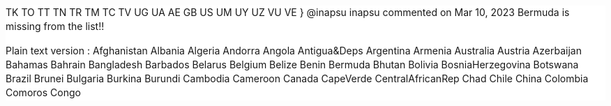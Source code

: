   TK
  TO
  TT
  TN
  TR
  TM
  TC
  TV
  UG
  UA
  AE
  GB
  US
  UM
  UY
  UZ
  VU
  VE
}
@inapsu
inapsu commented on Mar 10, 2023
Bermuda is missing from the list!!

Plain text version :
Afghanistan
Albania
Algeria
Andorra
Angola
Antigua&Deps
Argentina
Armenia
Australia
Austria
Azerbaijan
Bahamas
Bahrain
Bangladesh
Barbados
Belarus
Belgium
Belize
Benin
Bermuda
Bhutan
Bolivia
BosniaHerzegovina
Botswana
Brazil
Brunei
Bulgaria
Burkina
Burundi
Cambodia
Cameroon
Canada
CapeVerde
CentralAfricanRep
Chad
Chile
China
Colombia
Comoros
Congo